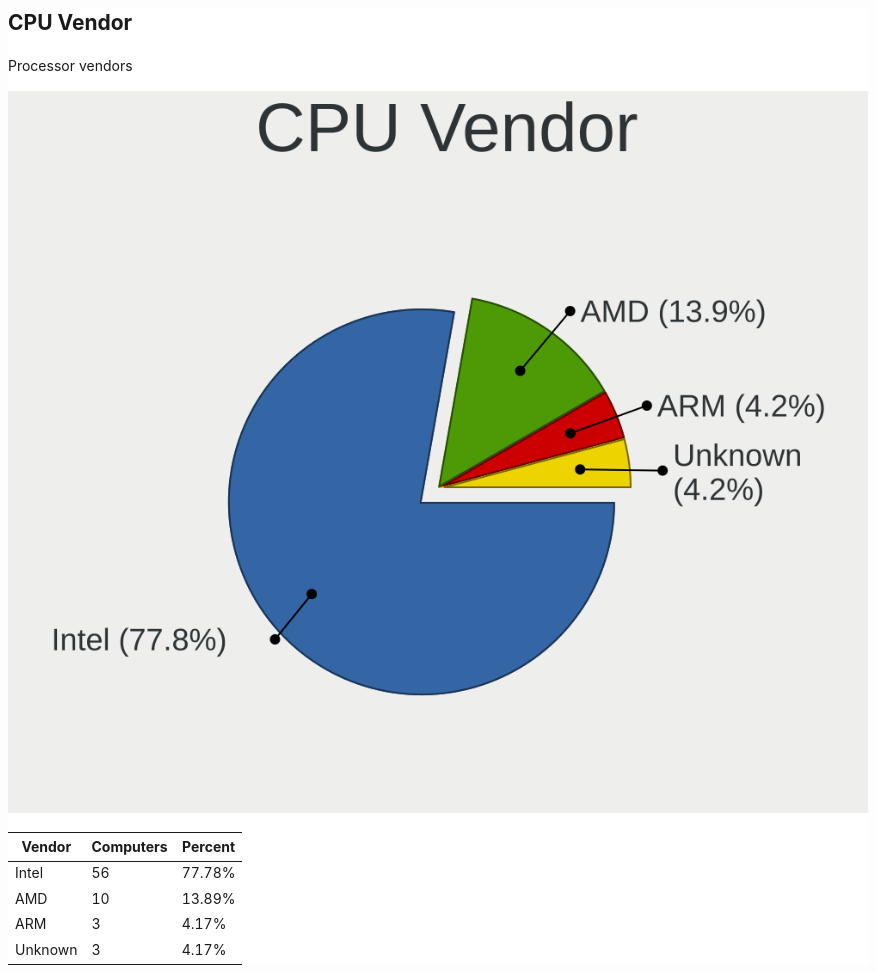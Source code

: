 CPU Vendor
----------

Processor vendors

![CPU Vendor](./images/pie_chart_bsd/cpu_vendor.svg)


| Vendor  | Computers | Percent |
|---------|-----------|---------|
| Intel   | 56        | 77.78%  |
| AMD     | 10        | 13.89%  |
| ARM     | 3         | 4.17%   |
| Unknown | 3         | 4.17%   |
